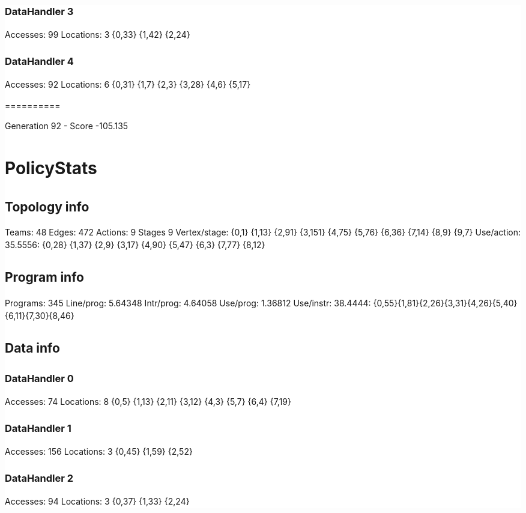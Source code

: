 ### DataHandler 3
Accesses:	99
Locations:	3
{0,33} {1,42} {2,24} 

### DataHandler 4
Accesses:	92
Locations:	6
{0,31} {1,7} {2,3} {3,28} {4,6} {5,17} 


==========

Generation 92 - Score -105.135

# PolicyStats
## Topology info
Teams:		48
Edges:		472
Actions:	9
Stages		9
Vertex/stage:	{0,1} {1,13} {2,91} {3,151} {4,75} {5,76} {6,36} {7,14} {8,9} {9,7} 
Use/action:	35.5556: {0,28} {1,37} {2,9} {3,17} {4,90} {5,47} {6,3} {7,77} {8,12} 

## Program info
Programs:	345
Line/prog:	5.64348
Intr/prog:	4.64058
Use/prog:	1.36812
Use/instr:	38.4444: {0,55}{1,81}{2,26}{3,31}{4,26}{5,40}{6,11}{7,30}{8,46}

## Data info

### DataHandler 0
Accesses:	74
Locations:	8
{0,5} {1,13} {2,11} {3,12} {4,3} {5,7} {6,4} {7,19} 

### DataHandler 1
Accesses:	156
Locations:	3
{0,45} {1,59} {2,52} 

### DataHandler 2
Accesses:	94
Locations:	3
{0,37} {1,33} {2,24} 
